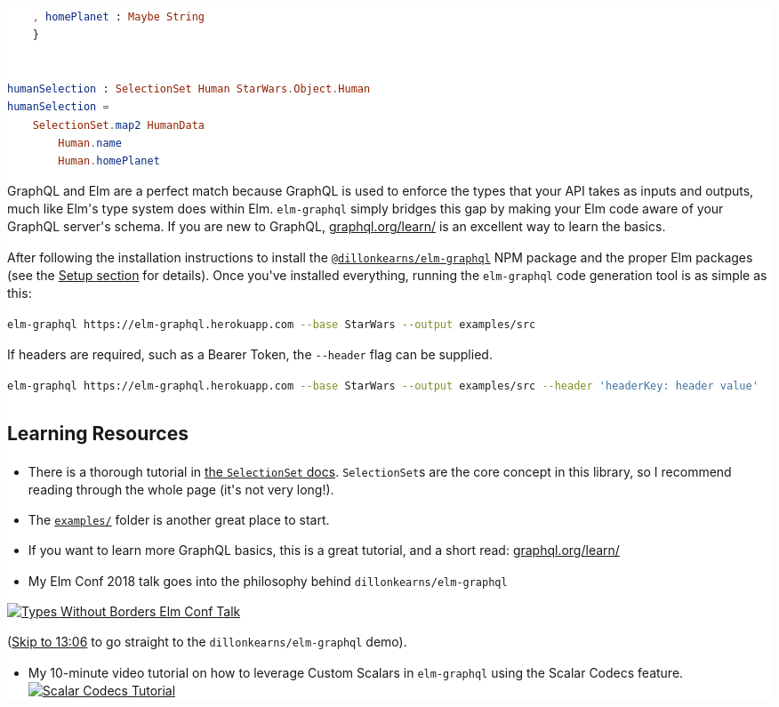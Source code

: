 ```elm
    , homePlanet : Maybe String
    }


humanSelection : SelectionSet Human StarWars.Object.Human
humanSelection =
    SelectionSet.map2 HumanData
        Human.name
        Human.homePlanet
```

GraphQL and Elm are a perfect match because GraphQL is used to enforce the types that your API takes as inputs and outputs, much like Elm's type system does within Elm. `elm-graphql` simply bridges this gap by making your Elm code aware of your GraphQL server's schema. If you are new to GraphQL, [graphql.org/learn/](http://graphql.org/learn/) is an excellent way to learn the basics.

After following the installation instructions to install the [`@dillonkearns/elm-graphql`](https://npmjs.com/package/@dillonkearns/elm-graphql)
NPM package and the proper Elm packages (see the [Setup section](https://github.com/dillonkearns/elm-graphql#setup) for details).
Once you've installed everything, running the `elm-graphql` code generation tool
is as simple as this:

```bash
elm-graphql https://elm-graphql.herokuapp.com --base StarWars --output examples/src
```

If headers are required, such as a Bearer Token, the `--header` flag can be supplied.

```bash
elm-graphql https://elm-graphql.herokuapp.com --base StarWars --output examples/src --header 'headerKey: header value'
```

## Learning Resources

- There is a thorough tutorial in [the `SelectionSet` docs](https://package.elm-lang.org/packages/dillonkearns/elm-graphql/latest/Graphql-SelectionSet). `SelectionSet`s are the core concept in this library, so I recommend reading through the whole page (it's not very long!).

- The [`examples/`](https://github.com/dillonkearns/elm-graphql/tree/master/examples) folder is another great place to start.

- If you want to learn more GraphQL basics, this is a great tutorial, and a short read: [graphql.org/learn/](http://graphql.org/learn/)

- My Elm Conf 2018 talk goes into the philosophy behind `dillonkearns/elm-graphql`

[![Types Without Borders Elm Conf Talk](./assets/types-without-borders.png)](https://www.youtube.com/watch?v=memIRXFSNkU)

([Skip to 13:06](https://youtu.be/memIRXFSNkU?t=786) to go straight to the `dillonkearns/elm-graphql` demo).

- My 10-minute video tutorial on how to leverage Custom Scalars in `elm-graphql` using the Scalar Codecs feature.
  [![Scalar Codecs Tutorial](./assets/scalar-codecs-tutorial.png)](https://incrementalelm.com/scalar-codecs-tutorial)

